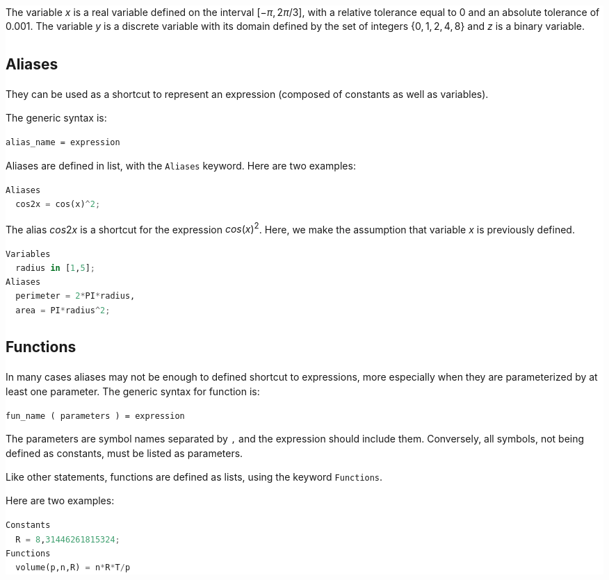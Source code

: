 The variable $x$ is a real variable defined on the interval $[-\pi, 2\pi/3]$,
with a relative tolerance equal to 0 and an absolute tolerance of 0.001.
The variable $y$ is a discrete variable with its domain defined by the set of integers $\{0,1,2,4,8\}$
and $z$ is a binary variable.

## Aliases

They can be used as a shortcut to represent an expression (composed of constants as well as variables).

The generic syntax is:

```
alias_name = expression
```

Aliases are defined in list, with the `Aliases` keyword.
Here are two examples:

``` py
Aliases
  cos2x = cos(x)^2;
```

The alias $cos2x$ is a shortcut for the expression $cos(x)^2$.
Here, we make the assumption that variable $x$ is previously defined.

``` py
Variables
  radius in [1,5];
Aliases
  perimeter = 2*PI*radius,
  area = PI*radius^2;
```


## Functions

In many cases aliases may not be enough to defined shortcut to expressions,
more especially when they are parameterized by at least one parameter.
The generic syntax for function is:

```
fun_name ( parameters ) = expression
```

The parameters are symbol names separated by `,` and the expression should include them. Conversely,
all symbols, not being defined as constants, must be listed as parameters.

Like other statements, functions are defined as lists, using the keyword `Functions`.

Here are two examples:

``` py
Constants
  R = 8,31446261815324;
Functions
  volume(p,n,R) = n*R*T/p
```
